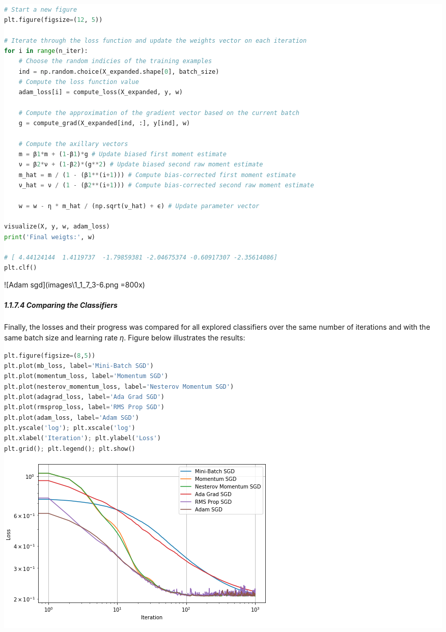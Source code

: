 ```python
# Start a new figure
plt.figure(figsize=(12, 5))

# Iterate through the loss function and update the weights vector on each iteration
for i in range(n_iter):
    # Choose the random indicies of the training examples
    ind = np.random.choice(X_expanded.shape[0], batch_size)
    # Compute the loss function value
    adam_loss[i] = compute_loss(X_expanded, y, w)

    # Compute the approximation of the gradient vector based on the current batch
    g = compute_grad(X_expanded[ind, :], y[ind], w)

    # Compute the axillary vectors
    m = β1*m + (1-β1)*g # Update biased first moment estimate
    ν = β2*ν + (1-β2)*(g**2) # Update biased second raw moment estimate    
    m_hat = m / (1 - (β1**(i+1))) # Compute bias-corrected first moment estimate
    ν_hat = ν / (1 - (β2**(i+1))) # Compute bias-corrected second raw moment estimate

    w = w - η * m_hat / (np.sqrt(ν_hat) + ϵ) # Update parameter vector

visualize(X, y, w, adam_loss)
print('Final weigts:', w)

# [ 4.44124144  1.4119737  -1.79859381 -2.04675374 -0.60917307 -2.35614086]
plt.clf()
```
![Adam sgd](images\1_1_7_3-6.png =800x)

##### 1.1.7.4 Comparing the Classifiers
Finally, the losses and their progress was compared for all explored classifiers over the same number of iterations and with the same batch size and learning rate $η$. Figure below illustrates the results:
```python
plt.figure(figsize=(8,5))
plt.plot(mb_loss, label='Mini-Batch SGD')
plt.plot(momentum_loss, label='Momentum SGD')
plt.plot(nesterov_momentum_loss, label='Nesterov Momentum SGD')
plt.plot(adagrad_loss, label='Ada Grad SGD')
plt.plot(rmsprop_loss, label='RMS Prop SGD')
plt.plot(adam_loss, label='Adam SGD')
plt.yscale('log'); plt.xscale('log')
plt.xlabel('Iteration'); plt.ylabel('Loss')
plt.grid(); plt.legend(); plt.show()
```

![Comparing Losses](images\1_1_7_4-1.png)